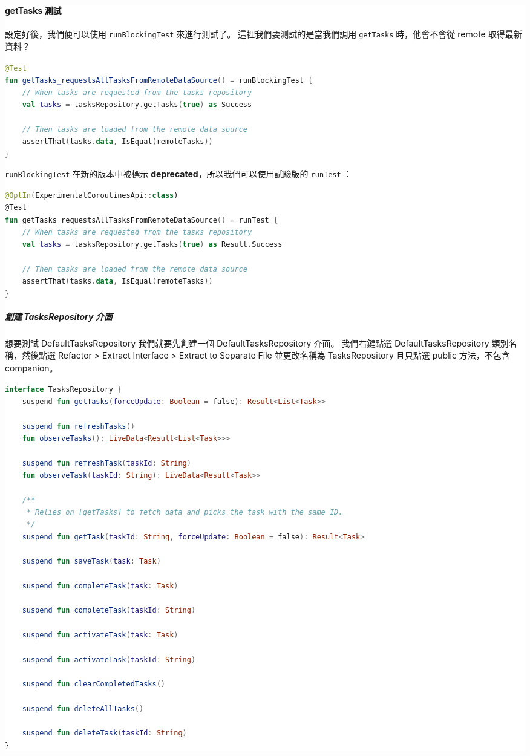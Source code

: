 #### getTasks 測試

設定好後，我們便可以使用 `runBlockingTest` 來進行測試了。
這裡我們要測試的是當我們調用 `getTasks` 時，他會不會從 remote 取得最新資料？

```kotlin
@Test
fun getTasks_requestsAllTasksFromRemoteDataSource() = runBlockingTest {
    // When tasks are requested from the tasks repository
    val tasks = tasksRepository.getTasks(true) as Success

    // Then tasks are loaded from the remote data source
    assertThat(tasks.data, IsEqual(remoteTasks))
}
```

`runBlockingTest` 在新的版本中被標示 **deprecated**，所以我們可以使用試驗版的 `runTest` ：

```kotlin
@OptIn(ExperimentalCoroutinesApi::class)
@Test
fun getTasks_requestsAllTasksFromRemoteDataSource() = runTest {
    // When tasks are requested from the tasks repository
    val tasks = tasksRepository.getTasks(true) as Result.Success

    // Then tasks are loaded from the remote data source
    assertThat(tasks.data, IsEqual(remoteTasks))
}
```

##### 創建 TasksRepository 介面
想要測試 DefaultTasksRepository 我們就要先創建一個 DefaultTasksRepository 介面。 我們右鍵點選 DefaultTasksRepository 類別名稱，然後點選 Refactor \> Extract Interface \> Extract to Separate File 並更改名稱為 TasksRepository 且只點選 public 方法，不包含 companion。

```kotlin
interface TasksRepository {
    suspend fun getTasks(forceUpdate: Boolean = false): Result<List<Task>>

    suspend fun refreshTasks()
    fun observeTasks(): LiveData<Result<List<Task>>>

    suspend fun refreshTask(taskId: String)
    fun observeTask(taskId: String): LiveData<Result<Task>>

    /**
     * Relies on [getTasks] to fetch data and picks the task with the same ID.
     */
    suspend fun getTask(taskId: String, forceUpdate: Boolean = false): Result<Task>

    suspend fun saveTask(task: Task)

    suspend fun completeTask(task: Task)

    suspend fun completeTask(taskId: String)

    suspend fun activateTask(task: Task)

    suspend fun activateTask(taskId: String)

    suspend fun clearCompletedTasks()

    suspend fun deleteAllTasks()

    suspend fun deleteTask(taskId: String)
}
```